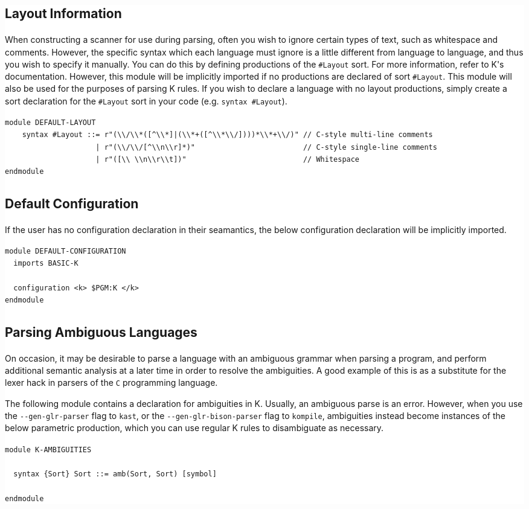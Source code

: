 Layout Information
------------------

When constructing a scanner for use during parsing, often you wish to ignore
certain types of text, such as whitespace and comments. However, the specific
syntax which each language must ignore is a little different from language
to language, and thus you wish to specify it manually. You can do this by
defining productions of the `#Layout` sort. For more information, refer to
K's documentation. However, this module will be implicitly imported if no 
productions are declared of sort `#Layout`. This module will also be used
for the purposes of parsing K rules. If you wish to declare a language with
no layout productions, simply create a sort declaration for the `#Layout` sort
in your code (e.g. `syntax #Layout`).

```k
module DEFAULT-LAYOUT
    syntax #Layout ::= r"(\\/\\*([^\\*]|(\\*+([^\\*\\/])))*\\*+\\/)" // C-style multi-line comments
                     | r"(\\/\\/[^\\n\\r]*)"                         // C-style single-line comments
                     | r"([\\ \\n\\r\\t])"                           // Whitespace
endmodule
```

Default Configuration
---------------------

If the user has no configuration declaration in their seamantics, the below
configuration declaration will be implicitly imported.

```k
module DEFAULT-CONFIGURATION
  imports BASIC-K

  configuration <k> $PGM:K </k>
endmodule
```

Parsing Ambiguous Languages
---------------------------

On occasion, it may be desirable to parse a language with an ambiguous grammar
when parsing a program, and perform additional semantic analysis at a later
time in order to resolve the ambiguities. A good example of this is as a
substitute for the lexer hack in parsers of the `C` programming language.

The following module contains a declaration for ambiguities in K. Usually,
an ambiguous parse is an error. However, when you use the `--gen-glr-parser`
flag to `kast`, or the `--gen-glr-bison-parser` flag to `kompile`, ambiguities
instead become instances of the below parametric production, which you can use
regular K rules to disambiguate as necessary.

```k
module K-AMBIGUITIES

  syntax {Sort} Sort ::= amb(Sort, Sort) [symbol]

endmodule
```
